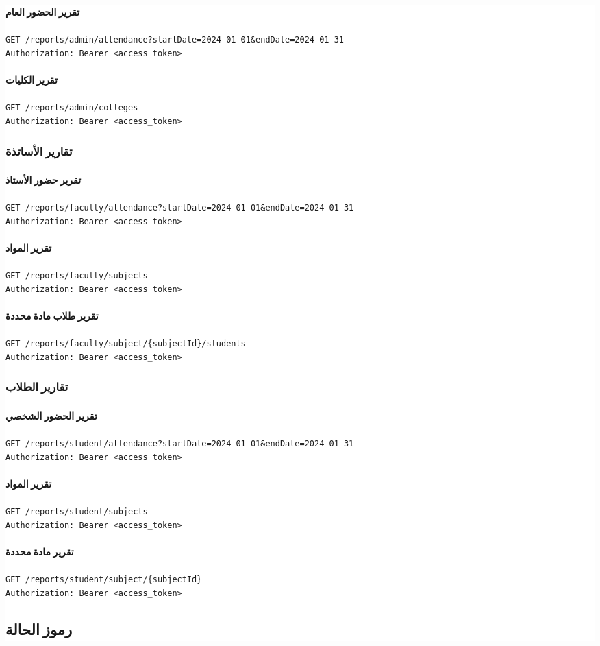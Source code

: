 #### تقرير الحضور العام
```http
GET /reports/admin/attendance?startDate=2024-01-01&endDate=2024-01-31
Authorization: Bearer <access_token>
```

#### تقرير الكليات
```http
GET /reports/admin/colleges
Authorization: Bearer <access_token>
```

### تقارير الأساتذة

#### تقرير حضور الأستاذ
```http
GET /reports/faculty/attendance?startDate=2024-01-01&endDate=2024-01-31
Authorization: Bearer <access_token>
```

#### تقرير المواد
```http
GET /reports/faculty/subjects
Authorization: Bearer <access_token>
```

#### تقرير طلاب مادة محددة
```http
GET /reports/faculty/subject/{subjectId}/students
Authorization: Bearer <access_token>
```

### تقارير الطلاب

#### تقرير الحضور الشخصي
```http
GET /reports/student/attendance?startDate=2024-01-01&endDate=2024-01-31
Authorization: Bearer <access_token>
```

#### تقرير المواد
```http
GET /reports/student/subjects
Authorization: Bearer <access_token>
```

#### تقرير مادة محددة
```http
GET /reports/student/subject/{subjectId}
Authorization: Bearer <access_token>
```

## رموز الحالة
